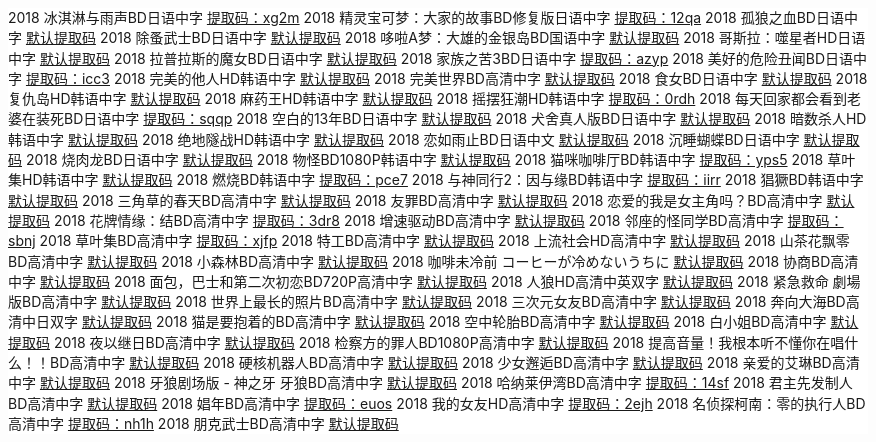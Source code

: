 2018 冰淇淋与雨声BD日语中字	<a href="https://pan.baidu.com/s/1BhfHUxmN6BPCby5hazuZ7A">提取码：xg2m</a>
2018 精灵宝可梦：大家的故事BD修复版日语中字	<a href="https://pan.baidu.com/s/1PKjNrQW3XGEPXf1UOh2spA">提取码：12qa</a>
2018 孤狼之血BD日语中字	<a href="https://pan.baidu.com/s/1PHB97hdRN3DekOthFvnnVQ">默认提取码</a>
2018 除蚤武士BD日语中字	<a href="https://pan.baidu.com/s/1uEpxmJ2Kspf7g1IJmoh1wg">默认提取码</a>
2018 哆啦A梦：大雄的金银岛BD国语中字	<a href="https://pan.baidu.com/s/1JPSpuDuvoznnu9u3UPXhFg">默认提取码</a>
2018 哥斯拉：噬星者HD日语中字	<a href="https://pan.baidu.com/s/1extiVL8_rEH6kp3BD8FHgA">默认提取码</a>
2018 拉普拉斯的魔女BD日语中字	<a href="https://pan.baidu.com/s/1CfZexbXXIFj5M8E6yGUqyQ">默认提取码</a>
2018 家族之苦3BD日语中字	<a href="https://pan.baidu.com/s/1KhPjdmTIn9xhxXNWnXxlmQ">提取码：azyp</a>
2018 美好的危险丑闻BD日语中字	<a href="https://pan.baidu.com/s/1czKN70jvrAnZ4ecxjE7bUg">提取码：icc3</a>
2018 完美的他人HD韩语中字	<a href="https://pan.baidu.com/s/110adyuvNqZF-o5p8_IKEkw">默认提取码</a>
2018 完美世界BD高清中字	<a href="https://pan.baidu.com/s/1lntXGWaS4jkQkyfvDl0P4A">默认提取码</a>
2018 食女BD日语中字	<a href="https://pan.baidu.com/s/1lntXGWaS4jkQkyfvDl0P4A">默认提取码</a>
2018 复仇岛HD韩语中字	<a href="https://pan.baidu.com/s/1YlvNuqGlexRpq0vihmqFBA">默认提取码</a>
2018 麻药王HD韩语中字	<a href="https://pan.baidu.com/s/1lvP3oB2-8aPuvGVIoH9ZKw">默认提取码</a>
2018 摇摆狂潮HD韩语中字	<a href="https://pan.baidu.com/s/1IremuhBQpeeCpJRKJjBV3w">提取码：0rdh</a>
2018 每天回家都会看到老婆在装死BD日语中字	<a href="https://pan.baidu.com/s/1hPzMQzDgdtKRKYVbT62Jzw">提取码：sqqp</a>
2018 空白的13年BD日语中字	<a href="https://pan.baidu.com/s/1iSrBSaSQFLP9yIy8Xh1CLg">默认提取码</a>
2018 犬舍真人版BD日语中字	<a href="https://pan.baidu.com/s/13_r_ce2asP51zwrIDIeDHA">默认提取码</a>
2018 暗数杀人HD韩语中字	<a href="https://pan.baidu.com/s/1aNAgzzQpTIeUO2_6coOb7g">默认提取码</a>
2018 绝地隧战HD韩语中字	<a href="https://pan.baidu.com/s/17P6Qoa3deGYg9Ikaw0EOUg">默认提取码</a>
2018 恋如雨止BD日语中文	<a href="https://pan.baidu.com/s/1ZSDR8kRGttqvgVJ2-Fa2Lg">默认提取码</a>
2018 沉睡蝴蝶BD日语中字	<a href="https://pan.baidu.com/s/1ZChNSG827s1c-qMqhmVNsQ">默认提取码</a>
2018 烧肉龙BD日语中字	<a href="https://pan.baidu.com/s/14GFYAEC0-QKfyQs5LG6eHA">默认提取码</a>
2018 物怪BD1080P韩语中字	<a href="https://pan.baidu.com/s/1OsFyCSTuwxJC4bjXGFsM3A">默认提取码</a>
2018 猫咪咖啡厅BD韩语中字	<a href="https://pan.baidu.com/s/1U1H_wq2jI2pIJ7uv9LKu5Q">提取码：yps5</a>
2018 草叶集HD韩语中字	<a href="https://pan.baidu.com/s/1Yk9SKn_NKbaMXfqzje2o2A">默认提取码</a>
2018 燃烧BD韩语中字	<a href="https://pan.baidu.com/s/1qNQUtr70lxfpCX0EJxeICg">提取码：pce7</a>
2018 与神同行2：因与缘BD韩语中字	<a href="https://pan.baidu.com/s/14HQoUw2j7MepRHBEZZ559A">提取码：iirr</a>
2018 猖獗BD韩语中字	<a href="https://pan.baidu.com/s/1xc0WX3wSw16L0zXX6f6wZw">默认提取码</a>
2018 三角草的春天BD高清中字	<a href="https://pan.baidu.com/s/1pq7-JRIW3pl9yv46PigtsA">默认提取码</a>
2018 友罪BD高清中字	<a href="https://pan.baidu.com/s/1H33R9xrxFibf9Qd0Q9Tplw">默认提取码</a>
2018 恋爱的我是女主角吗？BD高清中字	<a href="https://pan.baidu.com/s/1P-KYE9K0Zbhl3mB8FBguEQ">默认提取码</a>
2018 花牌情缘：结BD高清中字	<a href="https://pan.baidu.com/s/1jn35z8TkYIAT9q_TJW0vaA">提取码：3dr8</a>
2018 增速驱动BD高清中字	<a href="https://pan.baidu.com/s/1fYXuadu6s1JefYZsEP68UA">默认提取码</a>
2018 邻座的怪同学BD高清中字	<a href="https://pan.baidu.com/s/16o6LT2-ew74w5Yln70eHNw">提取码：sbnj</a>
2018 草叶集BD高清中字	<a href="https://pan.baidu.com/s/15VJLGlGT4Zr7QVt4R9dDaw">提取码：xjfp</a>
2018 特工BD高清中字	<a href="https://pan.baidu.com/s/13cexEGpriNwzs0aLdFo5ew">默认提取码</a>
2018 上流社会HD高清中字	<a href="https://pan.baidu.com/s/1uvcL7n0HHDUP6Nbx0UGL5g">默认提取码</a>
2018 山茶花飘零BD高清中字	<a href="https://pan.baidu.com/s/1VStxtvF4sMcU6gUEa-Kepg">默认提取码</a>
2018 小森林BD高清中字	<a href="https://pan.baidu.com/s/1Xsa6fuOBs-L5QzHYhLNvZQ">默认提取码</a>
2018 咖啡未冷前 コーヒーが冷めないうちに	<a href="https://pan.baidu.com/s/1KFGo7M6HRTFXa2WnDAq6BA">默认提取码</a>
2018 协商BD高清中字	<a href="https://pan.baidu.com/s/1ua6mo6zEKM2OTMkgxYMapg">默认提取码</a>
2018 面包，巴士和第二次初恋BD720P高清中字	<a href="https://pan.baidu.com/s/1Kmgha9dCEJ2djEwE5eWiSg">默认提取码</a>
2018 人狼HD高清中英双字	<a href="https://pan.baidu.com/s/1Qv9Wd2CsluNgwMPcwTkzWw">默认提取码</a>
2018 紧急救命 劇場版BD高清中字	<a href="https://pan.baidu.com/s/1Ih6XjelthvycVhqzSBhD0w">默认提取码</a>
2018 世界上最长的照片BD高清中字	<a href="https://pan.baidu.com/s/1hHB1CiWxf-RhfwmJXfkVHw">默认提取码</a>
2018 三次元女友BD高清中字	<a href="https://pan.baidu.com/s/1x6FAbSzw65j5RcZZb9xVpg">默认提取码</a>
2018 奔向大海BD高清中日双字	<a href="https://pan.baidu.com/s/1Z26W_EfVnjsYtSgb4BbRdw">默认提取码</a>
2018 猫是要抱着的BD高清中字	<a href="https://pan.baidu.com/s/1qAkKChXP5DCvQ7UdH2onkg">默认提取码</a>
2018 空中轮胎BD高清中字	<a href="https://pan.baidu.com/s/13X3vU8XkJ0YfCoQRGhtziQ">默认提取码</a>
2018 白小姐BD高清中字	<a href="https://pan.baidu.com/s/1SSG771bqy0v4LYGMcSW0rQ">默认提取码</a>
2018 夜以继日BD高清中字	<a href="https://pan.baidu.com/s/1ruigjhJnEsGLwm-4gipRKQ">默认提取码</a>
2018 检察方的罪人BD1080P高清中字	<a href="https://pan.baidu.com/s/12h2diszh-V68rqAW1cK6vw">默认提取码</a>
2018 提高音量！我根本听不懂你在唱什么！！BD高清中字	<a href="https://pan.baidu.com/s/1CNegDd0zoFYCwmIk2_QC9Q">默认提取码</a>
2018 硬核机器人BD高清中字	<a href="https://pan.baidu.com/s/1fZE0P1DWFdvFi5wAiaeUIQ">默认提取码</a>
2018 少女邂逅BD高清中字	<a href="https://pan.baidu.com/s/19MyUncVfhhRZIc6m3XqG-A">默认提取码</a>
2018 亲爱的艾琳BD高清中字	<a href="https://pan.baidu.com/s/1sc1x-zRzwEeopvJchgrKlg">默认提取码</a>
2018 牙狼剧场版 - 神之牙 牙狼BD高清中字	<a href="https://pan.baidu.com/s/14W7mEK1C1wUgkvTaIt47Ig">默认提取码</a>
2018 哈纳莱伊湾BD高清中字	<a href="https://pan.baidu.com/s/1SG7pDbltwE6cu9zOU7hnwA">提取码：14sf</a>
2018 君主先发制人BD高清中字	<a href="https://pan.baidu.com/s/1a-h6p4qcO_W2S-El6CGAaw">默认提取码</a>
2018 娼年BD高清中字	<a href="https://pan.baidu.com/s/1Ur0RQCVcVWcgR1HCRAHo2w">提取码：euos</a>
2018 我的女友HD高清中字	<a href="https://pan.baidu.com/s/1ws_i9Ja8vdug0D4W5d_DmA">提取码：2ejh</a>
2018 名侦探柯南：零的执行人BD高清中字	<a href="https://pan.baidu.com/s/1TDzzrN50v3sDfOwm4S-f7g">提取码：nh1h</a>
2018 朋克武士BD高清中字	<a href="https://pan.baidu.com/s/19O7Ta0DfHnYkWT_8Gi6zFg">默认提取码</a>
